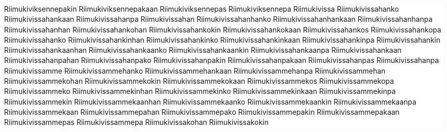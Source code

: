 Riimukiviksennepakin
Riimukiviksennepakaan
Riimukiviksennepas
Riimukiviksennepa
Riimukivissa
Riimukivissahanko
Riimukivissahankaan
Riimukivissahanpa
Riimukivissahan
Riimukivissahanhanko
Riimukivissahanhankaan
Riimukivissahanhanpa
Riimukivissahanhan
Riimukivissahankohan
Riimukivissahankokin
Riimukivissahankokaan
Riimukivissahankos
Riimukivissahankopa
Riimukivissahanko
Riimukivissahankinhan
Riimukivissahankinko
Riimukivissahankinkaan
Riimukivissahankinpa
Riimukivissahankin
Riimukivissahankaanhan
Riimukivissahankaanko
Riimukivissahankaankin
Riimukivissahankaanpa
Riimukivissahankaan
Riimukivissahanpahan
Riimukivissahanpako
Riimukivissahanpakin
Riimukivissahanpakaan
Riimukivissahanpas
Riimukivissahanpa
Riimukivissamme
Riimukivissammehanko
Riimukivissammehankaan
Riimukivissammehanpa
Riimukivissammehan
Riimukivissammekohan
Riimukivissammekokin
Riimukivissammekokaan
Riimukivissammekos
Riimukivissammekopa
Riimukivissammeko
Riimukivissammekinhan
Riimukivissammekinko
Riimukivissammekinkaan
Riimukivissammekinpa
Riimukivissammekin
Riimukivissammekaanhan
Riimukivissammekaanko
Riimukivissammekaankin
Riimukivissammekaanpa
Riimukivissammekaan
Riimukivissammepahan
Riimukivissammepako
Riimukivissammepakin
Riimukivissammepakaan
Riimukivissammepas
Riimukivissammepa
Riimukivissakohan
Riimukivissakokin